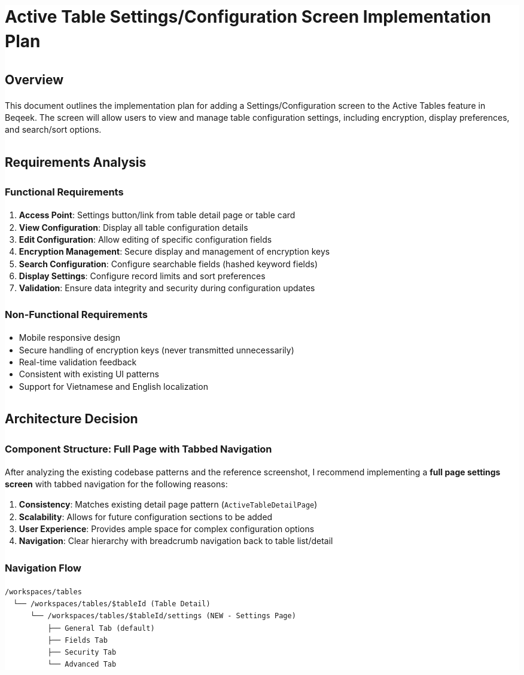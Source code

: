 # Active Table Settings/Configuration Screen Implementation Plan

## Overview
This document outlines the implementation plan for adding a Settings/Configuration screen to the Active Tables feature in Beqeek. The screen will allow users to view and manage table configuration settings, including encryption, display preferences, and search/sort options.

## Requirements Analysis

### Functional Requirements
1. **Access Point**: Settings button/link from table detail page or table card
2. **View Configuration**: Display all table configuration details
3. **Edit Configuration**: Allow editing of specific configuration fields
4. **Encryption Management**: Secure display and management of encryption keys
5. **Search Configuration**: Configure searchable fields (hashed keyword fields)
6. **Display Settings**: Configure record limits and sort preferences
7. **Validation**: Ensure data integrity and security during configuration updates

### Non-Functional Requirements
- Mobile responsive design
- Secure handling of encryption keys (never transmitted unnecessarily)
- Real-time validation feedback
- Consistent with existing UI patterns
- Support for Vietnamese and English localization

## Architecture Decision

### Component Structure: **Full Page with Tabbed Navigation**

After analyzing the existing codebase patterns and the reference screenshot, I recommend implementing a **full page settings screen** with tabbed navigation for the following reasons:

1. **Consistency**: Matches existing detail page pattern (`ActiveTableDetailPage`)
2. **Scalability**: Allows for future configuration sections to be added
3. **User Experience**: Provides ample space for complex configuration options
4. **Navigation**: Clear hierarchy with breadcrumb navigation back to table list/detail

### Navigation Flow
```
/workspaces/tables
  └── /workspaces/tables/$tableId (Table Detail)
      └── /workspaces/tables/$tableId/settings (NEW - Settings Page)
          ├── General Tab (default)
          ├── Fields Tab
          ├── Security Tab
          └── Advanced Tab
```

